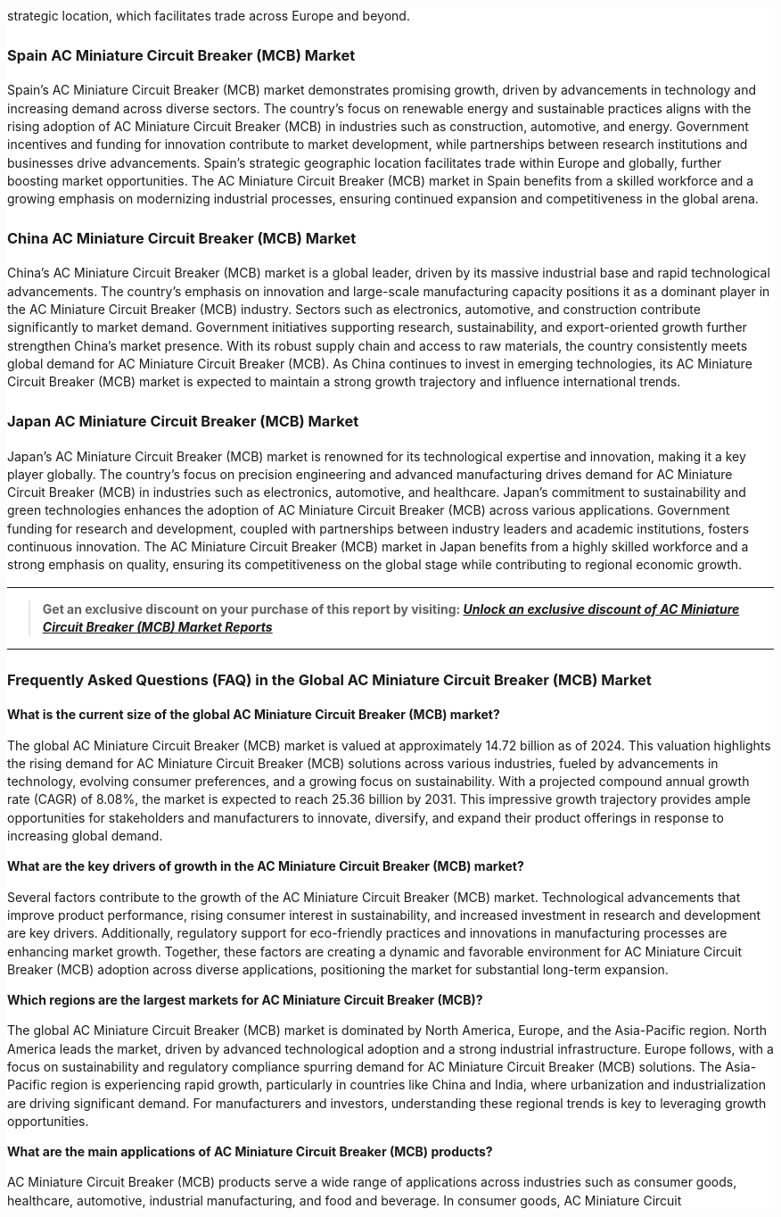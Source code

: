 strategic location, which facilitates trade across Europe and beyond.</p><h3>Spain AC Miniature Circuit Breaker (MCB) Market</h3><p>Spain&rsquo;s AC Miniature Circuit Breaker (MCB) market demonstrates promising growth, driven by advancements in technology and increasing demand across diverse sectors. The country&rsquo;s focus on renewable energy and sustainable practices aligns with the rising adoption of AC Miniature Circuit Breaker (MCB) in industries such as construction, automotive, and energy. Government incentives and funding for innovation contribute to market development, while partnerships between research institutions and businesses drive advancements. Spain&rsquo;s strategic geographic location facilitates trade within Europe and globally, further boosting market opportunities. The AC Miniature Circuit Breaker (MCB) market in Spain benefits from a skilled workforce and a growing emphasis on modernizing industrial processes, ensuring continued expansion and competitiveness in the global arena.</p><h3>China AC Miniature Circuit Breaker (MCB) Market</h3><p>China&rsquo;s AC Miniature Circuit Breaker (MCB) market is a global leader, driven by its massive industrial base and rapid technological advancements. The country&rsquo;s emphasis on innovation and large-scale manufacturing capacity positions it as a dominant player in the AC Miniature Circuit Breaker (MCB) industry. Sectors such as electronics, automotive, and construction contribute significantly to market demand. Government initiatives supporting research, sustainability, and export-oriented growth further strengthen China&rsquo;s market presence. With its robust supply chain and access to raw materials, the country consistently meets global demand for AC Miniature Circuit Breaker (MCB). As China continues to invest in emerging technologies, its AC Miniature Circuit Breaker (MCB) market is expected to maintain a strong growth trajectory and influence international trends.</p><h3>Japan AC Miniature Circuit Breaker (MCB) Market</h3><p>Japan&rsquo;s AC Miniature Circuit Breaker (MCB) market is renowned for its technological expertise and innovation, making it a key player globally. The country&rsquo;s focus on precision engineering and advanced manufacturing drives demand for AC Miniature Circuit Breaker (MCB) in industries such as electronics, automotive, and healthcare. Japan&rsquo;s commitment to sustainability and green technologies enhances the adoption of AC Miniature Circuit Breaker (MCB) across various applications. Government funding for research and development, coupled with partnerships between industry leaders and academic institutions, fosters continuous innovation. The AC Miniature Circuit Breaker (MCB) market in Japan benefits from a highly skilled workforce and a strong emphasis on quality, ensuring its competitiveness on the global stage while contributing to regional economic growth.</p><hr /><blockquote><p><strong>Get an exclusive discount on your purchase of this report by visiting: <em><a href="://marketresearchpulse.com/ask-for-discount/99726?utm_source=Github&amp;utm_medium=022">Unlock an exclusive discount of AC Miniature Circuit Breaker (MCB) Market Reports</a></em>&nbsp;</strong></p></blockquote><hr /><h3>Frequently Asked Questions (FAQ) in the Global AC Miniature Circuit Breaker (MCB) Market</h3><p><strong>What is the current size of the global AC Miniature Circuit Breaker (MCB) market?</strong></p><p>The global AC Miniature Circuit Breaker (MCB) market is valued at approximately 14.72 billion as of 2024. This valuation highlights the rising demand for AC Miniature Circuit Breaker (MCB) solutions across various industries, fueled by advancements in technology, evolving consumer preferences, and a growing focus on sustainability. With a projected compound annual growth rate (CAGR) of 8.08%, the market is expected to reach 25.36 billion by 2031. This impressive growth trajectory provides ample opportunities for stakeholders and manufacturers to innovate, diversify, and expand their product offerings in response to increasing global demand.</p><p><strong>What are the key drivers of growth in the AC Miniature Circuit Breaker (MCB) market?</strong></p><p>Several factors contribute to the growth of the AC Miniature Circuit Breaker (MCB) market. Technological advancements that improve product performance, rising consumer interest in sustainability, and increased investment in research and development are key drivers. Additionally, regulatory support for eco-friendly practices and innovations in manufacturing processes are enhancing market growth. Together, these factors are creating a dynamic and favorable environment for AC Miniature Circuit Breaker (MCB) adoption across diverse applications, positioning the market for substantial long-term expansion.</p><p><strong>Which regions are the largest markets for AC Miniature Circuit Breaker (MCB)?</strong></p><p>The global AC Miniature Circuit Breaker (MCB) market is dominated by North America, Europe, and the Asia-Pacific region. North America leads the market, driven by advanced technological adoption and a strong industrial infrastructure. Europe follows, with a focus on sustainability and regulatory compliance spurring demand for AC Miniature Circuit Breaker (MCB) solutions. The Asia-Pacific region is experiencing rapid growth, particularly in countries like China and India, where urbanization and industrialization are driving significant demand. For manufacturers and investors, understanding these regional trends is key to leveraging growth opportunities.</p><p><strong>What are the main applications of AC Miniature Circuit Breaker (MCB) products?</strong></p><p>AC Miniature Circuit Breaker (MCB) products serve a wide range of applications across industries such as consumer goods, healthcare, automotive, industrial manufacturing, and food and beverage. In consumer goods, AC Miniature Circuit